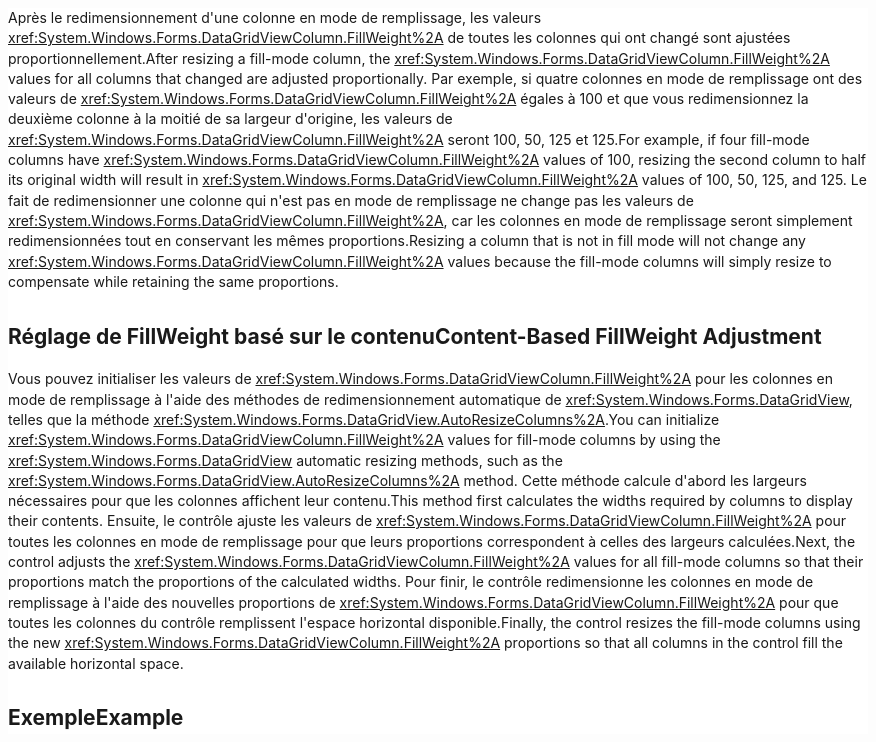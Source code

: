  <span data-ttu-id="d71bd-116">Après le redimensionnement d'une colonne en mode de remplissage, les valeurs <xref:System.Windows.Forms.DataGridViewColumn.FillWeight%2A> de toutes les colonnes qui ont changé sont ajustées proportionnellement.</span><span class="sxs-lookup"><span data-stu-id="d71bd-116">After resizing a fill-mode column, the <xref:System.Windows.Forms.DataGridViewColumn.FillWeight%2A> values for all columns that changed are adjusted proportionally.</span></span> <span data-ttu-id="d71bd-117">Par exemple, si quatre colonnes en mode de remplissage ont des valeurs de <xref:System.Windows.Forms.DataGridViewColumn.FillWeight%2A> égales à 100 et que vous redimensionnez la deuxième colonne à la moitié de sa largeur d'origine, les valeurs de <xref:System.Windows.Forms.DataGridViewColumn.FillWeight%2A> seront 100, 50, 125 et 125.</span><span class="sxs-lookup"><span data-stu-id="d71bd-117">For example, if four fill-mode columns have <xref:System.Windows.Forms.DataGridViewColumn.FillWeight%2A> values of 100, resizing the second column to half its original width will result in <xref:System.Windows.Forms.DataGridViewColumn.FillWeight%2A> values of 100, 50, 125, and 125.</span></span> <span data-ttu-id="d71bd-118">Le fait de redimensionner une colonne qui n'est pas en mode de remplissage ne change pas les valeurs de <xref:System.Windows.Forms.DataGridViewColumn.FillWeight%2A>, car les colonnes en mode de remplissage seront simplement redimensionnées tout en conservant les mêmes proportions.</span><span class="sxs-lookup"><span data-stu-id="d71bd-118">Resizing a column that is not in fill mode will not change any <xref:System.Windows.Forms.DataGridViewColumn.FillWeight%2A> values because the fill-mode columns will simply resize to compensate while retaining the same proportions.</span></span>  
  
## <a name="content-based-fillweight-adjustment"></a><span data-ttu-id="d71bd-119">Réglage de FillWeight basé sur le contenu</span><span class="sxs-lookup"><span data-stu-id="d71bd-119">Content-Based FillWeight Adjustment</span></span>  
 <span data-ttu-id="d71bd-120">Vous pouvez initialiser les valeurs de <xref:System.Windows.Forms.DataGridViewColumn.FillWeight%2A> pour les colonnes en mode de remplissage à l'aide des méthodes de redimensionnement automatique de <xref:System.Windows.Forms.DataGridView>, telles que la méthode <xref:System.Windows.Forms.DataGridView.AutoResizeColumns%2A>.</span><span class="sxs-lookup"><span data-stu-id="d71bd-120">You can initialize <xref:System.Windows.Forms.DataGridViewColumn.FillWeight%2A> values for fill-mode columns by using the <xref:System.Windows.Forms.DataGridView> automatic resizing methods, such as the <xref:System.Windows.Forms.DataGridView.AutoResizeColumns%2A> method.</span></span> <span data-ttu-id="d71bd-121">Cette méthode calcule d'abord les largeurs nécessaires pour que les colonnes affichent leur contenu.</span><span class="sxs-lookup"><span data-stu-id="d71bd-121">This method first calculates the widths required by columns to display their contents.</span></span> <span data-ttu-id="d71bd-122">Ensuite, le contrôle ajuste les valeurs de <xref:System.Windows.Forms.DataGridViewColumn.FillWeight%2A> pour toutes les colonnes en mode de remplissage pour que leurs proportions correspondent à celles des largeurs calculées.</span><span class="sxs-lookup"><span data-stu-id="d71bd-122">Next, the control adjusts the <xref:System.Windows.Forms.DataGridViewColumn.FillWeight%2A> values for all fill-mode columns so that their proportions match the proportions of the calculated widths.</span></span> <span data-ttu-id="d71bd-123">Pour finir, le contrôle redimensionne les colonnes en mode de remplissage à l'aide des nouvelles proportions de <xref:System.Windows.Forms.DataGridViewColumn.FillWeight%2A> pour que toutes les colonnes du contrôle remplissent l'espace horizontal disponible.</span><span class="sxs-lookup"><span data-stu-id="d71bd-123">Finally, the control resizes the fill-mode columns using the new <xref:System.Windows.Forms.DataGridViewColumn.FillWeight%2A> proportions so that all columns in the control fill the available horizontal space.</span></span>  
  
## <a name="example"></a><span data-ttu-id="d71bd-124">Exemple</span><span class="sxs-lookup"><span data-stu-id="d71bd-124">Example</span></span>  
  